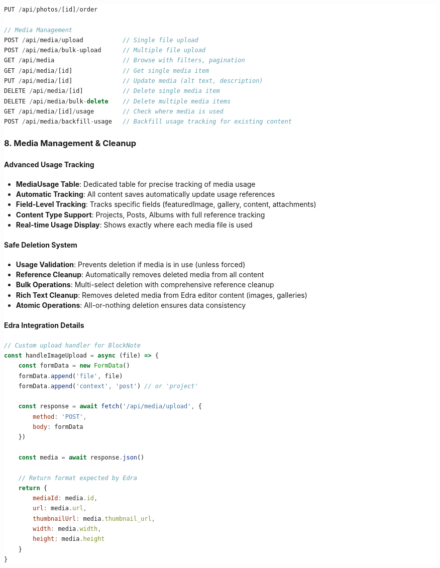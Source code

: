 ```typescript
PUT /api/photos/[id]/order

// Media Management
POST /api/media/upload           // Single file upload
POST /api/media/bulk-upload      // Multiple file upload
GET /api/media                   // Browse with filters, pagination
GET /api/media/[id]              // Get single media item
PUT /api/media/[id]              // Update media (alt text, description)
DELETE /api/media/[id]           // Delete single media item
DELETE /api/media/bulk-delete    // Delete multiple media items
GET /api/media/[id]/usage        // Check where media is used
POST /api/media/backfill-usage   // Backfill usage tracking for existing content
```

### 8. Media Management & Cleanup

#### Advanced Usage Tracking

- **MediaUsage Table**: Dedicated table for precise tracking of media usage
- **Automatic Tracking**: All content saves automatically update usage references
- **Field-Level Tracking**: Tracks specific fields (featuredImage, gallery, content, attachments)
- **Content Type Support**: Projects, Posts, Albums with full reference tracking
- **Real-time Usage Display**: Shows exactly where each media file is used

#### Safe Deletion System

- **Usage Validation**: Prevents deletion if media is in use (unless forced)
- **Reference Cleanup**: Automatically removes deleted media from all content
- **Bulk Operations**: Multi-select deletion with comprehensive reference cleanup
- **Rich Text Cleanup**: Removes deleted media from Edra editor content (images, galleries)
- **Atomic Operations**: All-or-nothing deletion ensures data consistency

#### Edra Integration Details

```javascript
// Custom upload handler for BlockNote
const handleImageUpload = async (file) => {
	const formData = new FormData()
	formData.append('file', file)
	formData.append('context', 'post') // or 'project'

	const response = await fetch('/api/media/upload', {
		method: 'POST',
		body: formData
	})

	const media = await response.json()

	// Return format expected by Edra
	return {
		mediaId: media.id,
		url: media.url,
		thumbnailUrl: media.thumbnail_url,
		width: media.width,
		height: media.height
	}
}
```
